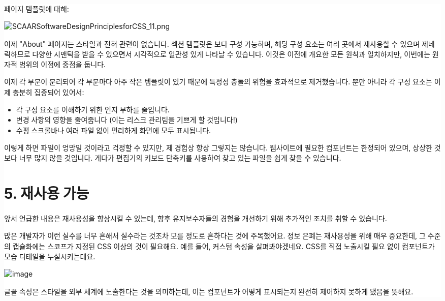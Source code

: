<script>
     (adsbygoogle = window.adsbygoogle || []).push({});
</script>

페이지 템플릿에 대해:

![SCAARSoftwareDesignPrinciplesforCSS_11.png](/assets/img/SCAARSoftwareDesignPrinciplesforCSS_11.png)

이제 "About" 페이지는 스타일과 전혀 관련이 없습니다. 섹션 템플릿은 보다 구성 가능하며, 헤딩 구성 요소는 여러 곳에서 재사용할 수 있으며 제네릭하므로 다양한 시맨틱을 받을 수 있으면서 시각적으로 일관성 있게 나타날 수 있습니다. 이것은 이전에 개요한 모든 원칙과 일치하지만, 이번에는 원자적 범위의 이점에 중점을 둡니다.

이제 각 부분이 분리되어 각 부분마다 아주 작은 템플릿이 있기 때문에 특정성 충돌의 위험을 효과적으로 제거했습니다. 뿐만 아니라 각 구성 요소는 이제 충분히 집중되어 있어서:



<ins class="adsbygoogle"
     style="display:block"
     data-ad-client="ca-pub-4877378276818686"
     data-ad-slot="1898504329"
     data-ad-format="auto"
     data-full-width-responsive="true"></ins>

<script>
     (adsbygoogle = window.adsbygoogle || []).push({});
</script>

- 각 구성 요소를 이해하기 위한 인지 부하를 줄입니다.
- 변경 사항의 영향을 줄여줍니다 (이는 리스크 관리팀을 기쁘게 할 것입니다!)
- 수평 스크롤바나 여러 파일 없이 편리하게 화면에 모두 표시됩니다.

이렇게 하면 파일이 엉망일 것이라고 걱정할 수 있지만, 제 경험상 항상 그렇지는 않습니다. 웹사이트에 필요한 컴포넌트는 한정되어 있으며, 상상한 것보다 너무 많지 않을 것입니다. 게다가 편집기의 키보드 단축키를 사용하여 찾고 있는 파일을 쉽게 찾을 수 있습니다.

# 5. 재사용 가능

앞서 언급한 내용은 재사용성을 향상시킬 수 있는데, 향후 유지보수자들의 경험을 개선하기 위해 추가적인 조치를 취할 수 있습니다.



<ins class="adsbygoogle"
     style="display:block"
     data-ad-client="ca-pub-4877378276818686"
     data-ad-slot="1898504329"
     data-ad-format="auto"
     data-full-width-responsive="true"></ins>

<script>
     (adsbygoogle = window.adsbygoogle || []).push({});
</script>

많은 개발자가 이런 실수를 너무 흔해서 실수라는 것조차 모를 정도로 흔하다는 것에 주목했어요. 정보 은폐는 재사용성을 위해 매우 중요한데, 그 수준의 캡슐화에는 스코프가 지정된 CSS 이상의 것이 필요해요. 예를 들어, 커스텀 속성을 살펴봐야겠네요. CSS를 직접 노출시킬 필요 없이 컴포넌트가 모습 디테일을 누설시키는데요.

![image](/assets/img/SCAARSoftwareDesignPrinciplesforCSS_12.png)

글꼴 속성은 스타일을 외부 세계에 노출한다는 것을 의미하는데, 이는 컴포넌트가 어떻게 표시되는지 완전히 제어하지 못하게 됐음을 뜻해요.
